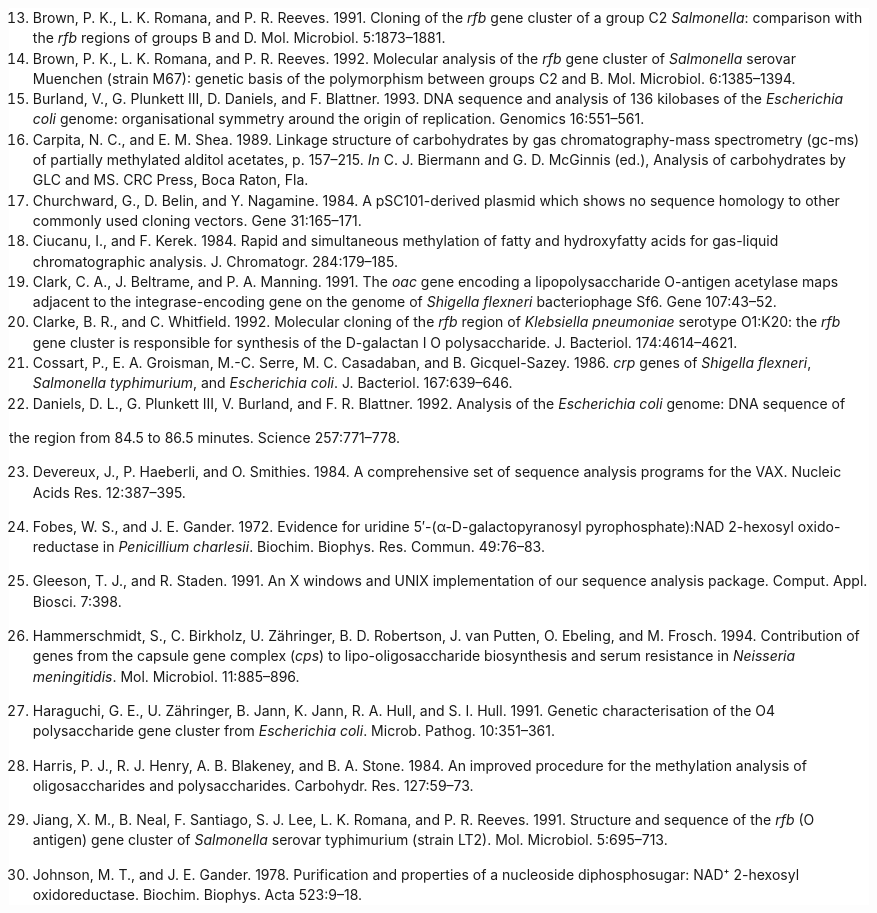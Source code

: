 13. Brown, P. K., L. K. Romana, and P. R. Reeves. 1991. Cloning of the *rfb* gene cluster of a group C2 *Salmonella*: comparison with the *rfb* regions of groups B and D. Mol. Microbiol. 5:1873–1881.
14. Brown, P. K., L. K. Romana, and P. R. Reeves. 1992. Molecular analysis of the *rfb* gene cluster of *Salmonella* serovar Muenchen (strain M67): genetic basis of the polymorphism between groups C2 and B. Mol. Microbiol. 6:1385–1394.
15. Burland, V., G. Plunkett III, D. Daniels, and F. Blattner. 1993. DNA sequence and analysis of 136 kilobases of the *Escherichia coli* genome: organisational symmetry around the origin of replication. Genomics 16:551–561.
16. Carpita, N. C., and E. M. Shea. 1989. Linkage structure of carbohydrates by gas chromatography-mass spectrometry (gc-ms) of partially methylated alditol acetates, p. 157–215. *In* C. J. Biermann and G. D. McGinnis (ed.), Analysis of carbohydrates by GLC and MS. CRC Press, Boca Raton, Fla.
17. Churchward, G., D. Belin, and Y. Nagamine. 1984. A pSC101-derived plasmid which shows no sequence homology to other commonly used cloning vectors. Gene 31:165–171.
18. Ciucanu, I., and F. Kerek. 1984. Rapid and simultaneous methylation of fatty and hydroxyfatty acids for gas-liquid chromatographic analysis. J. Chromatogr. 284:179–185.
19. Clark, C. A., J. Beltrame, and P. A. Manning. 1991. The *oac* gene encoding a lipopolysaccharide O-antigen acetylase maps adjacent to the integrase-encoding gene on the genome of *Shigella flexneri* bacteriophage Sf6. Gene 107:43–52.
20. Clarke, B. R., and C. Whitfield. 1992. Molecular cloning of the *rfb* region of *Klebsiella pneumoniae* serotype O1:K20: the *rfb* gene cluster is responsible for synthesis of the D-galactan I O polysaccharide. J. Bacteriol. 174:4614–4621.
21. Cossart, P., E. A. Groisman, M.-C. Serre, M. C. Casadaban, and B. Gicquel-Sazey. 1986. *crp* genes of *Shigella flexneri*, *Salmonella typhimurium*, and *Escherichia coli*. J. Bacteriol. 167:639–646.
22. Daniels, D. L., G. Plunkett III, V. Burland, and F. R. Blattner. 1992. Analysis of the *Escherichia coli* genome: DNA sequence of

the region from 84.5 to 86.5 minutes. Science 257:771–778.

23. Devereux, J., P. Haeberli, and O. Smithies. 1984. A comprehensive set of sequence analysis programs for the VAX. Nucleic Acids Res. 12:387–395.

24. Fobes, W. S., and J. E. Gander. 1972. Evidence for uridine 5′-(α-D-galactopyranosyl pyrophosphate):NAD 2-hexosyl oxido-reductase in *Penicillium charlesii*. Biochim. Biophys. Res. Commun. 49:76–83.

25. Gleeson, T. J., and R. Staden. 1991. An X windows and UNIX implementation of our sequence analysis package. Comput. Appl. Biosci. 7:398.

26. Hammerschmidt, S., C. Birkholz, U. Zähringer, B. D. Robertson, J. van Putten, O. Ebeling, and M. Frosch. 1994. Contribution of genes from the capsule gene complex (*cps*) to lipo-oligosaccharide biosynthesis and serum resistance in *Neisseria meningitidis*. Mol. Microbiol. 11:885–896.

27. Haraguchi, G. E., U. Zähringer, B. Jann, K. Jann, R. A. Hull, and S. I. Hull. 1991. Genetic characterisation of the O4 polysaccharide gene cluster from *Escherichia coli*. Microb. Pathog. 10:351–361.

28. Harris, P. J., R. J. Henry, A. B. Blakeney, and B. A. Stone. 1984. An improved procedure for the methylation analysis of oligosaccharides and polysaccharides. Carbohydr. Res. 127:59–73.

29. Jiang, X. M., B. Neal, F. Santiago, S. J. Lee, L. K. Romana, and P. R. Reeves. 1991. Structure and sequence of the *rfb* (O antigen) gene cluster of *Salmonella* serovar typhimurium (strain LT2). Mol. Microbiol. 5:695–713.

30. Johnson, M. T., and J. E. Gander. 1978. Purification and properties of a nucleoside diphosphosugar: NAD⁺ 2-hexosyl oxidoreductase. Biochim. Biophys. Acta 523:9–18.
